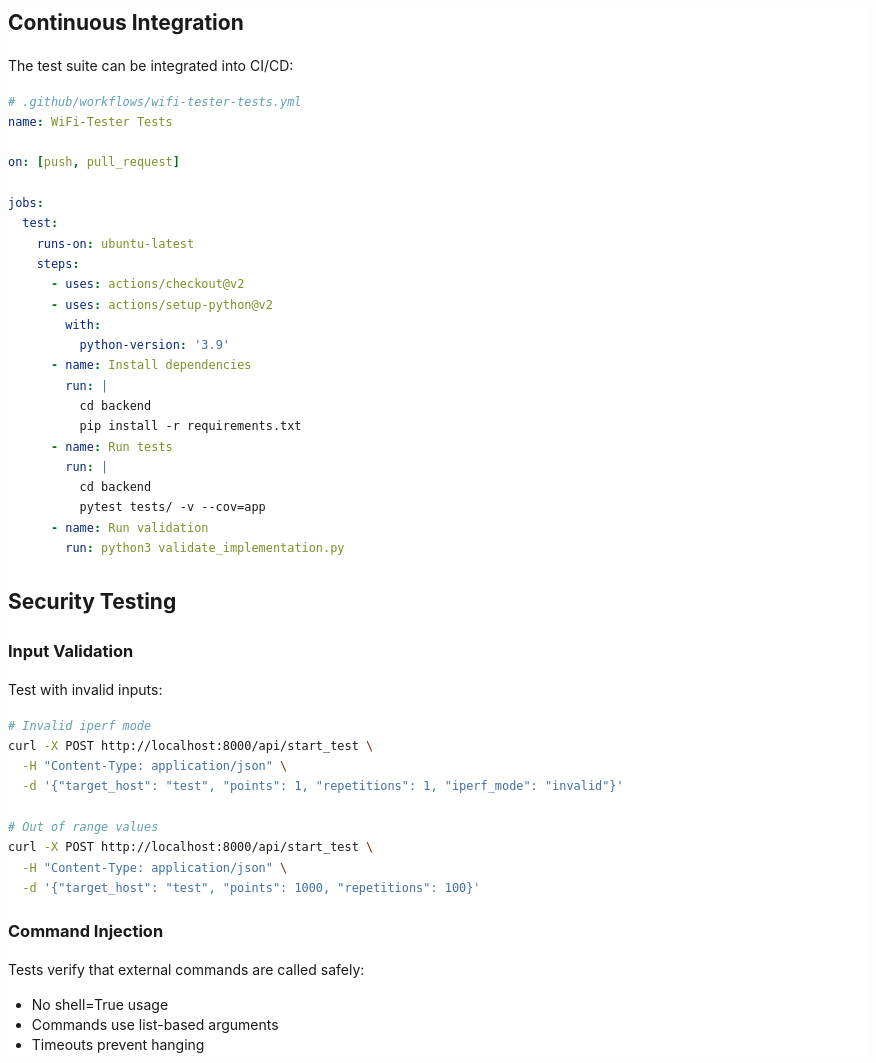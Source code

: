 ## Continuous Integration

The test suite can be integrated into CI/CD:

```yaml
# .github/workflows/wifi-tester-tests.yml
name: WiFi-Tester Tests

on: [push, pull_request]

jobs:
  test:
    runs-on: ubuntu-latest
    steps:
      - uses: actions/checkout@v2
      - uses: actions/setup-python@v2
        with:
          python-version: '3.9'
      - name: Install dependencies
        run: |
          cd backend
          pip install -r requirements.txt
      - name: Run tests
        run: |
          cd backend
          pytest tests/ -v --cov=app
      - name: Run validation
        run: python3 validate_implementation.py
```

## Security Testing

### Input Validation

Test with invalid inputs:

```bash
# Invalid iperf mode
curl -X POST http://localhost:8000/api/start_test \
  -H "Content-Type: application/json" \
  -d '{"target_host": "test", "points": 1, "repetitions": 1, "iperf_mode": "invalid"}'

# Out of range values
curl -X POST http://localhost:8000/api/start_test \
  -H "Content-Type: application/json" \
  -d '{"target_host": "test", "points": 1000, "repetitions": 100}'
```

### Command Injection

Tests verify that external commands are called safely:
- No shell=True usage
- Commands use list-based arguments
- Timeouts prevent hanging
